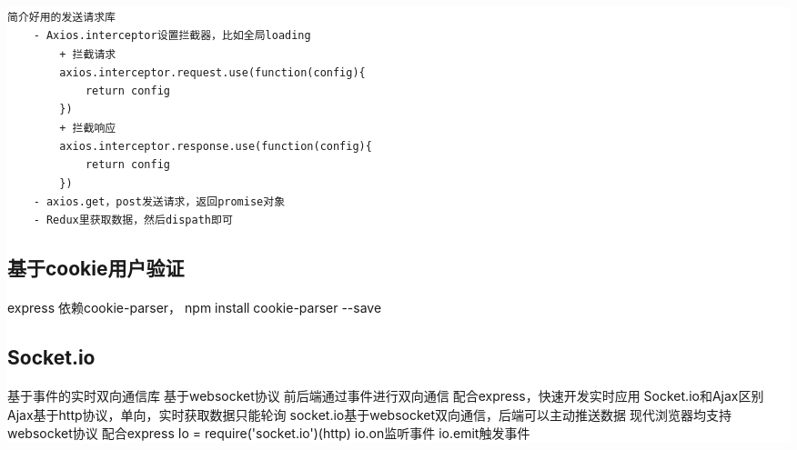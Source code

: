 	简介好用的发送请求库
		- Axios.interceptor设置拦截器，比如全局loading
			+ 拦截请求
			axios.interceptor.request.use(function(config){
				return config
			})
			+ 拦截响应
			axios.interceptor.response.use(function(config){
				return config
			})
		- axios.get，post发送请求，返回promise对象
		- Redux里获取数据，然后dispath即可

## 基于cookie用户验证
express 依赖cookie-parser，
npm install cookie-parser --save

## Socket.io
基于事件的实时双向通信库
	基于websocket协议
	前后端通过事件进行双向通信
	配合express，快速开发实时应用
Socket.io和Ajax区别
	Ajax基于http协议，单向，实时获取数据只能轮询
	socket.io基于websocket双向通信，后端可以主动推送数据
	现代浏览器均支持websocket协议
配合express
	Io = require('socket.io')(http)
	io.on监听事件
	io.emit触发事件

